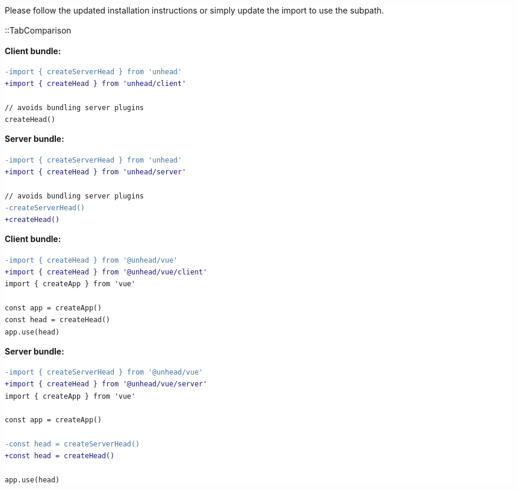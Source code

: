 Please follow the updated installation instructions or simply update the import to use the subpath.

::TabComparison

<div label="TypeScript" icon="i-vscode-icons-file-type-typescript">

**Client bundle:**

```diff
-import { createServerHead } from 'unhead'
+import { createHead } from 'unhead/client'

// avoids bundling server plugins
createHead()
```

**Server bundle:**

```diff
-import { createServerHead } from 'unhead'
+import { createHead } from 'unhead/server'

// avoids bundling server plugins
-createServerHead()
+createHead()
```

</div>

<div label="Vue" icon="i-vscode-icons-file-type-vue">

**Client bundle:**

```diff
-import { createHead } from '@unhead/vue'
+import { createHead } from '@unhead/vue/client'
import { createApp } from 'vue'

const app = createApp()
const head = createHead()
app.use(head)
```

**Server bundle:**

```diff
-import { createServerHead } from '@unhead/vue'
+import { createHead } from '@unhead/vue/server'
import { createApp } from 'vue'

const app = createApp()

-const head = createServerHead()
+const head = createHead()

app.use(head)
```

</div>
